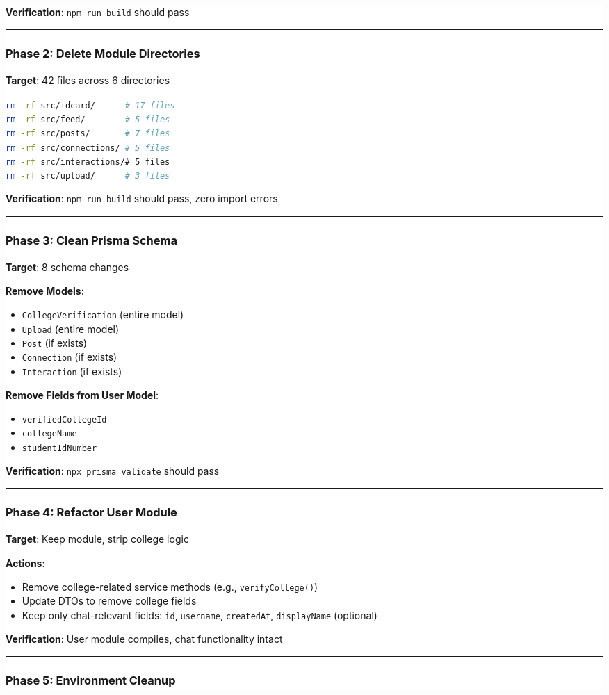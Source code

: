 **Verification**: `npm run build` should pass

---

### Phase 2: Delete Module Directories

**Target**: 42 files across 6 directories

```bash
rm -rf src/idcard/      # 17 files
rm -rf src/feed/        # 5 files
rm -rf src/posts/       # 7 files
rm -rf src/connections/ # 5 files
rm -rf src/interactions/# 5 files
rm -rf src/upload/      # 3 files
```

**Verification**: `npm run build` should pass, zero import errors

---

### Phase 3: Clean Prisma Schema

**Target**: 8 schema changes

**Remove Models**:

- `CollegeVerification` (entire model)
- `Upload` (entire model)
- `Post` (if exists)
- `Connection` (if exists)
- `Interaction` (if exists)

**Remove Fields from User Model**:

- `verifiedCollegeId`
- `collegeName`
- `studentIdNumber`

**Verification**: `npx prisma validate` should pass

---

### Phase 4: Refactor User Module

**Target**: Keep module, strip college logic

**Actions**:

- Remove college-related service methods (e.g., `verifyCollege()`)
- Update DTOs to remove college fields
- Keep only chat-relevant fields: `id`, `username`, `createdAt`, `displayName` (optional)

**Verification**: User module compiles, chat functionality intact

---

### Phase 5: Environment Cleanup
